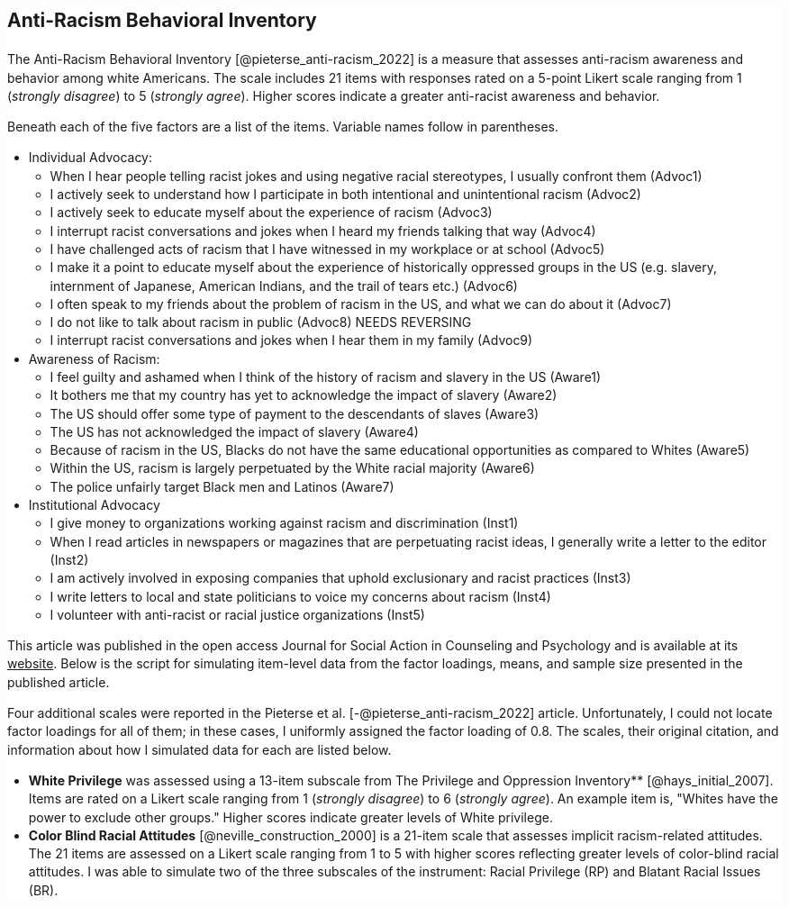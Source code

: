 ## Anti-Racism Behavioral Inventory 

The Anti-Racism Behavioral Inventory [@pieterse_anti-racism_2022] is a measure that assesses anti-racism awareness and behavior among white Americans. The scale includes 21 items with responses rated on a 5-point Likert scale ranging from 1 (*strongly disagree*) to 5 (*strongly agree*). Higher scores indicate a greater anti-racist awareness and behavior. 

Beneath each of the five factors are a list of the items. Variable names follow in parentheses.

* Individual Advocacy:  
  - When I hear people telling racist jokes and using negative racial stereotypes, I usually confront them (Advoc1)
  - I actively seek to understand how I participate in both intentional and unintentional racism (Advoc2)
  - I actively seek to educate myself about the experience of racism (Advoc3)
  - I interrupt racist conversations and jokes when I heard my friends talking that way (Advoc4)
  - I have challenged acts of racism that I have witnessed in my workplace or at school (Advoc5)
  - I make it a point to educate myself about the experience of historically oppressed groups in the US (e.g. slavery, internment of Japanese, American Indians, and the trail of tears etc.) (Advoc6)
  - I often speak to my friends about the problem of racism in the US, and what we can do about it (Advoc7)
  - I do not like to talk about racism in public (Advoc8) NEEDS REVERSING
  - I interrupt racist conversations and jokes when I hear them in my family (Advoc9)
* Awareness of Racism:  
  - I feel guilty and ashamed when I think of the history of racism and slavery in the US (Aware1)
  - It bothers me that my country has yet to acknowledge the impact of slavery (Aware2)
  - The US should offer some type of payment to the descendants of slaves (Aware3)
  - The US has not acknowledged the impact of slavery (Aware4)
  - Because of racism in the US, Blacks do not have the same educational opportunities as compared to Whites (Aware5)
  - Within the US, racism is largely perpetuated by the White racial majority (Aware6)
  - The police unfairly target Black men and Latinos (Aware7)
* Institutional Advocacy
  - I give money to organizations working against racism and discrimination (Inst1)
  - When I read articles in newspapers or magazines that are perpetuating racist ideas, I generally write a letter to the editor (Inst2)
  - I am actively involved in exposing companies that uphold exclusionary and racist practices (Inst3)
  - I write letters to local and state politicians to voice my concerns about racism (Inst4)
  - I volunteer with anti-racist or racial justice organizations (Inst5)

This article was published in the open access Journal for Social Action in Counseling and Psychology and is available at its [website](https://openjournals.bsu.edu/jsacp/article/view/3679). Below is the script for simulating item-level data from the factor loadings, means, and sample size presented in the published article. 

Four additional scales were reported in the Pieterse et al. [-@pieterse_anti-racism_2022] article. Unfortunately, I could not locate factor loadings for all of them; in these cases, I uniformly assigned the factor loading of 0.8. The scales, their original citation, and information about how I simulated data for each are listed below.

* **White Privilege** was assessed using a 13-item subscale from The Privilege and Oppression Inventory** [@hays_initial_2007]. Items are rated on a Likert scale ranging from 1 (*strongly disagree*) to 6 (*strongly agree*). An example item is, "Whites have the power to exclude other groups." Higher scores indicate greater levels of White privilege.
* **Color Blind Racial Attitudes** [@neville_construction_2000] is a 21-item scale that assesses implicit racism-related attitudes. The 21 items are assessed on a Likert scale ranging from 1 to 5 with higher scores reflecting greater levels of color-blind racial attitudes. I was able to simulate two of the three subscales of the instrument:  Racial Privilege (RP) and Blatant Racial Issues (BR).
